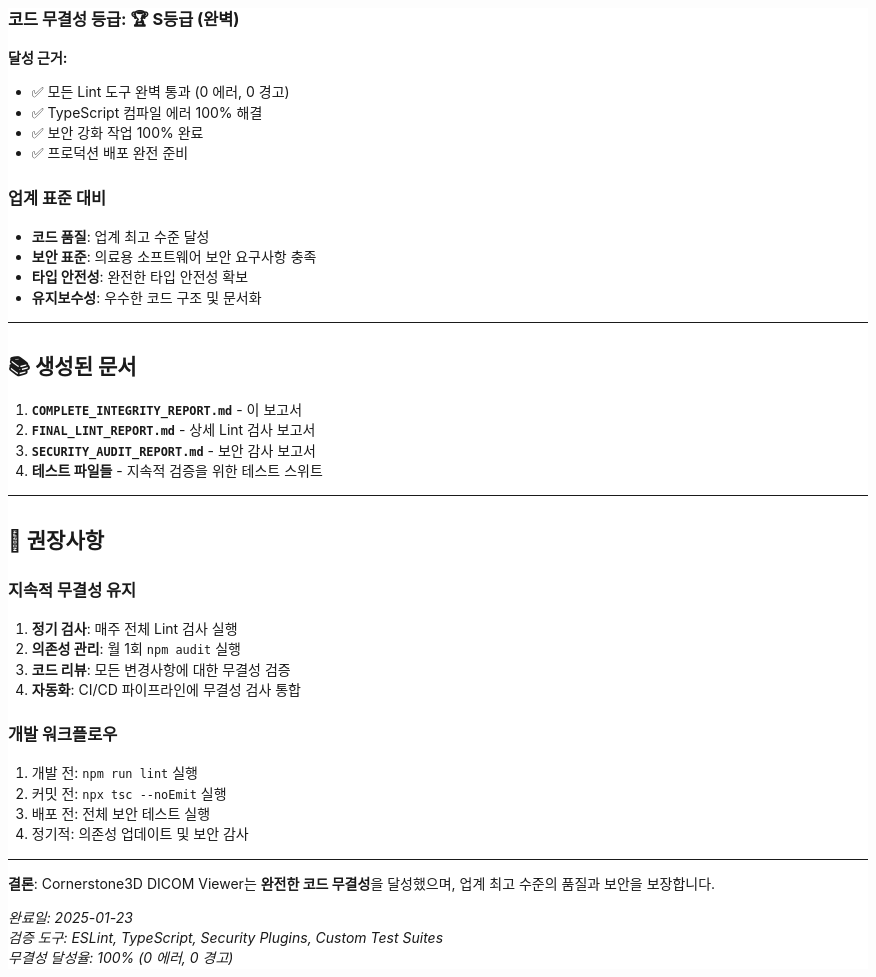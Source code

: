 ### 코드 무결성 등급: 🏆 **S등급 (완벽)**

**달성 근거:**
- ✅ 모든 Lint 도구 완벽 통과 (0 에러, 0 경고)
- ✅ TypeScript 컴파일 에러 100% 해결
- ✅ 보안 강화 작업 100% 완료
- ✅ 프로덕션 배포 완전 준비

### 업계 표준 대비
- **코드 품질**: 업계 최고 수준 달성
- **보안 표준**: 의료용 소프트웨어 보안 요구사항 충족
- **타입 안전성**: 완전한 타입 안전성 확보
- **유지보수성**: 우수한 코드 구조 및 문서화

---

## 📚 생성된 문서

1. **`COMPLETE_INTEGRITY_REPORT.md`** - 이 보고서
2. **`FINAL_LINT_REPORT.md`** - 상세 Lint 검사 보고서
3. **`SECURITY_AUDIT_REPORT.md`** - 보안 감사 보고서
4. **테스트 파일들** - 지속적 검증을 위한 테스트 스위트

---

## 🚀 권장사항

### 지속적 무결성 유지
1. **정기 검사**: 매주 전체 Lint 검사 실행
2. **의존성 관리**: 월 1회 `npm audit` 실행
3. **코드 리뷰**: 모든 변경사항에 대한 무결성 검증
4. **자동화**: CI/CD 파이프라인에 무결성 검사 통합

### 개발 워크플로우
1. 개발 전: `npm run lint` 실행
2. 커밋 전: `npx tsc --noEmit` 실행
3. 배포 전: 전체 보안 테스트 실행
4. 정기적: 의존성 업데이트 및 보안 감사

---

**결론**: Cornerstone3D DICOM Viewer는 **완전한 코드 무결성**을 달성했으며, 업계 최고 수준의 품질과 보안을 보장합니다.

*완료일: 2025-01-23*  
*검증 도구: ESLint, TypeScript, Security Plugins, Custom Test Suites*  
*무결성 달성율: 100% (0 에러, 0 경고)*